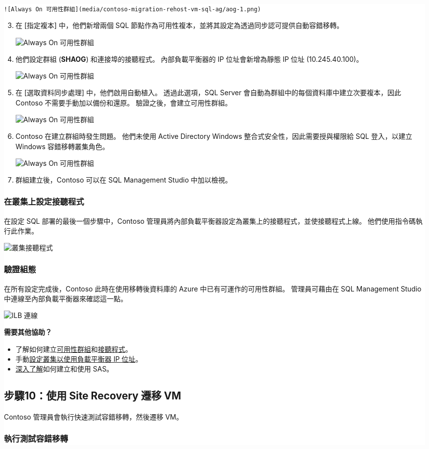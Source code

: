     ![Always On 可用性群組](media/contoso-migration-rehost-vm-sql-ag/aog-1.png)

3. 在 [指定複本] 中，他們新增兩個 SQL 節點作為可用性複本，並將其設定為透過同步認可提供自動容錯移轉。

     ![Always On 可用性群組](media/contoso-migration-rehost-vm-sql-ag/aog-2.png)

4. 他們設定群組 (**SHAOG**) 和連接埠的接聽程式。 內部負載平衡器的 IP 位址會新增為靜態 IP 位址 (10.245.40.100)。

    ![Always On 可用性群組](media/contoso-migration-rehost-vm-sql-ag/aog-3.png)

5. 在 [選取資料同步處理] 中，他們啟用自動植入。 透過此選項，SQL Server 會自動為群組中的每個資料庫中建立次要複本，因此 Contoso 不需要手動加以備份和還原。 驗證之後，會建立可用性群組。

    ![Always On 可用性群組](media/contoso-migration-rehost-vm-sql-ag/aog-4.png)

6. Contoso 在建立群組時發生問題。 他們未使用 Active Directory Windows 整合式安全性，因此需要授與權限給 SQL 登入，以建立 Windows 容錯移轉叢集角色。

    ![Always On 可用性群組](media/contoso-migration-rehost-vm-sql-ag/aog-5.png)

7. 群組建立後，Contoso 可以在 SQL Management Studio 中加以檢視。

### <a name="configure-a-listener-on-the-cluster"></a>在叢集上設定接聽程式

在設定 SQL 部署的最後一個步驟中，Contoso 管理員將內部負載平衡器設定為叢集上的接聽程式，並使接聽程式上線。 他們使用指令碼執行此作業。

![叢集接聽程式](media/contoso-migration-rehost-vm-sql-ag/cluster-listener.png)

### <a name="verify-the-configuration"></a>驗證組態

在所有設定完成後，Contoso 此時在使用移轉後資料庫的 Azure 中已有可運作的可用性群組。 管理員可藉由在 SQL Management Studio 中連線至內部負載平衡器來確認這一點。

![ILB 連線](media/contoso-migration-rehost-vm-sql-ag/ilb-connect.png)

**需要其他協助？**

- 了解如何建立[可用性群組](https://docs.microsoft.com/azure/virtual-machines/windows/sql/virtual-machines-windows-portal-sql-availability-group-tutorial#create-the-availability-group)和[接聽程式](https://docs.microsoft.com/azure/virtual-machines/windows/sql/virtual-machines-windows-portal-sql-availability-group-tutorial#configure-listener)。
- 手動[設定叢集以使用負載平衡器 IP 位址](https://docs.microsoft.com/azure/virtual-machines/windows/sql/virtual-machines-windows-portal-sql-alwayson-int-listener#configure-the-cluster-to-use-the-load-balancer-ip-address)。
- [深入了解](https://docs.microsoft.com/azure/storage/blobs/storage-dotnet-shared-access-signature-part-2)如何建立和使用 SAS。

## <a name="step-10-migrate-the-vm-with-site-recovery"></a>步驟10：使用 Site Recovery 遷移 VM

Contoso 管理員會執行快速測試容錯移轉，然後遷移 VM。

### <a name="run-a-test-failover"></a>執行測試容錯移轉
